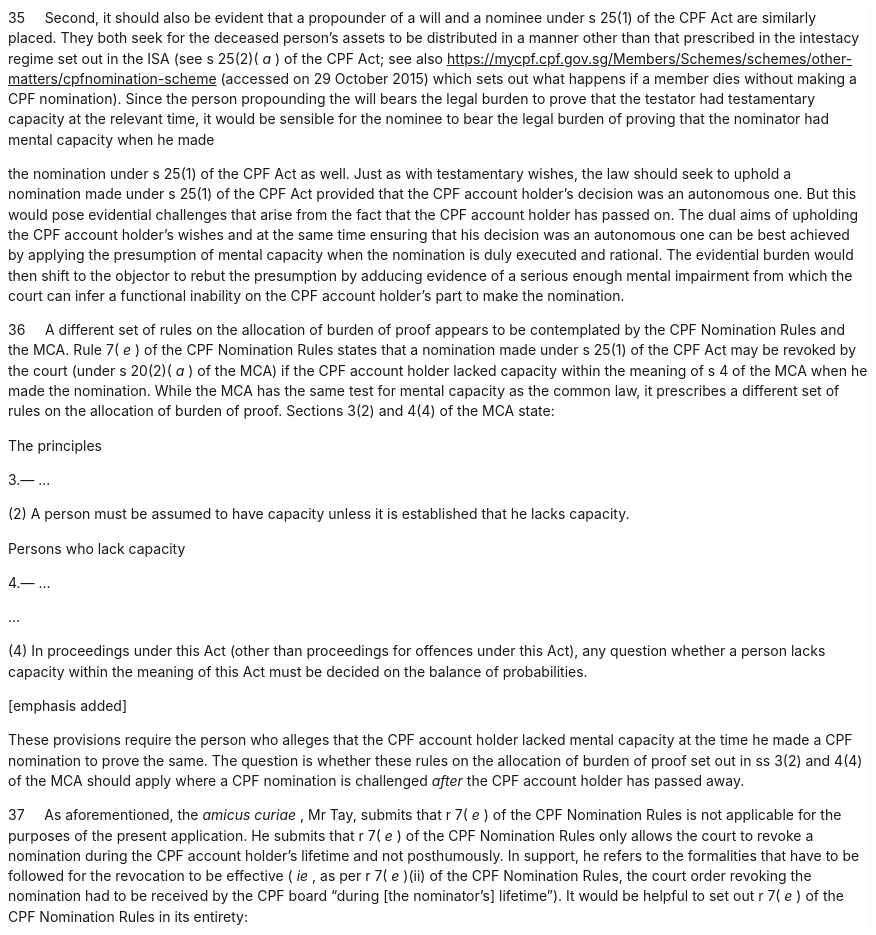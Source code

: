 35     Second, it should also be evident that a propounder of a will and a nominee under s 25(1) of the CPF Act are similarly placed. They both seek for the deceased person’s assets to be distributed in a manner other than that prescribed in the intestacy regime set out in the ISA (see s 25(2)( _a_ ) of the CPF Act; see also <https://mycpf.cpf.gov.sg/Members/Schemes/schemes/other-matters/cpfnomination-scheme> (accessed on 29 October 2015) which sets out what happens if a member dies without making a CPF nomination). Since the person propounding the will bears the legal burden to prove that the testator had testamentary capacity at the relevant time, it would be sensible for the nominee to bear the legal burden of proving that the nominator had mental capacity when he made 


the nomination under s 25(1) of the CPF Act as well. Just as with testamentary wishes, the law should seek to uphold a nomination made under s 25(1) of the CPF Act provided that the CPF account holder’s decision was an autonomous one. But this would pose evidential challenges that arise from the fact that the CPF account holder has passed on. The dual aims of upholding the CPF account holder’s wishes and at the same time ensuring that his decision was an autonomous one can be best achieved by applying the presumption of mental capacity when the nomination is duly executed and rational. The evidential burden would then shift to the objector to rebut the presumption by adducing evidence of a serious enough mental impairment from which the court can infer a functional inability on the CPF account holder’s part to make the nomination. 

36     A different set of rules on the allocation of burden of proof appears to be contemplated by the CPF Nomination Rules and the MCA. Rule 7( _e_ ) of the CPF Nomination Rules states that a nomination made under s 25(1) of the CPF Act may be revoked by the court (under s 20(2)( _a_ ) of the MCA) if the CPF account holder lacked capacity within the meaning of s 4 of the MCA when he made the nomination. While the MCA has the same test for mental capacity as the common law, it prescribes a different set of rules on the allocation of burden of proof. Sections 3(2) and 4(4) of the MCA state: 

 The principles 

 3.— ... 

 (2) A person must be assumed to have capacity unless it is established that he lacks capacity. 

 Persons who lack capacity 

 4.— ... 

 ... 

 (4) In proceedings under this Act (other than proceedings for offences under this Act), any question whether a person lacks capacity within the meaning of this Act must be decided on the balance of probabilities. 

 [emphasis added] 

These provisions require the person who alleges that the CPF account holder lacked mental capacity at the time he made a CPF nomination to prove the same. The question is whether these rules on the allocation of burden of proof set out in ss 3(2) and 4(4) of the MCA should apply where a CPF nomination is challenged _after_ the CPF account holder has passed away. 

37     As aforementioned, the _amicus curiae_ , Mr Tay, submits that r 7( _e_ ) of the CPF Nomination Rules is not applicable for the purposes of the present application. He submits that r 7( _e_ ) of the CPF Nomination Rules only allows the court to revoke a nomination during the CPF account holder’s lifetime and not posthumously. In support, he refers to the formalities that have to be followed for the revocation to be effective ( _ie_ , as per r 7( _e_ )(ii) of the CPF Nomination Rules, the court order revoking the nomination had to be received by the CPF board “during [the nominator’s] lifetime”). It would be helpful to set out r 7( _e_ ) of the CPF Nomination Rules in its entirety: 
